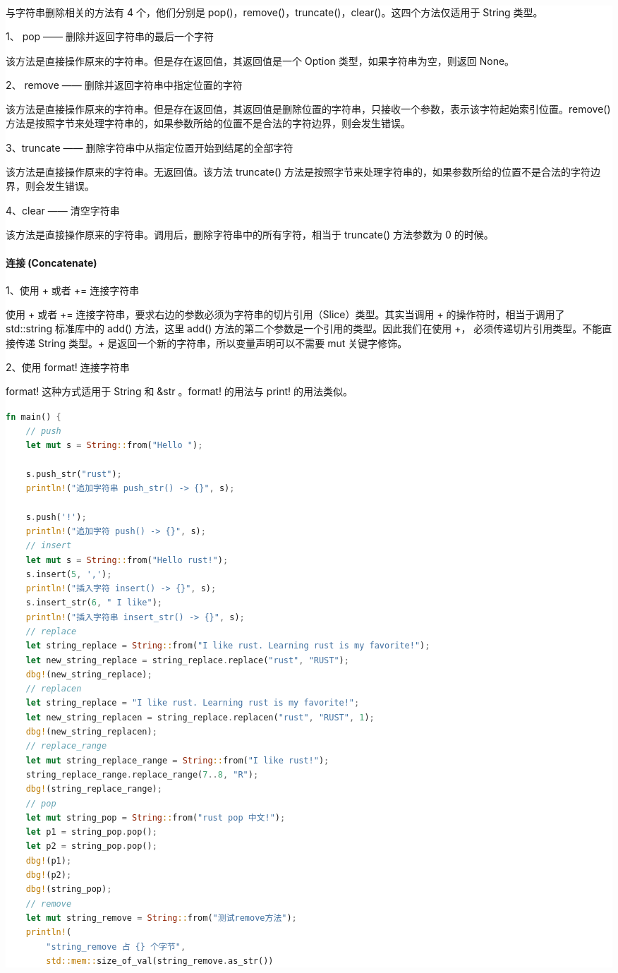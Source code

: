 与字符串删除相关的方法有 4 个，他们分别是 pop()，remove()，truncate()，clear()。这四个方法仅适用于 String 类型。

1、 pop —— 删除并返回字符串的最后一个字符

该方法是直接操作原来的字符串。但是存在返回值，其返回值是一个 Option 类型，如果字符串为空，则返回 None。 

2、 remove —— 删除并返回字符串中指定位置的字符

该方法是直接操作原来的字符串。但是存在返回值，其返回值是删除位置的字符串，只接收一个参数，表示该字符起始索引位置。remove() 方法是按照字节来处理字符串的，如果参数所给的位置不是合法的字符边界，则会发生错误。

3、truncate —— 删除字符串中从指定位置开始到结尾的全部字符

该方法是直接操作原来的字符串。无返回值。该方法 truncate() 方法是按照字节来处理字符串的，如果参数所给的位置不是合法的字符边界，则会发生错误。

4、clear —— 清空字符串

该方法是直接操作原来的字符串。调用后，删除字符串中的所有字符，相当于 truncate() 方法参数为 0 的时候。

#### 连接 (Concatenate)

1、使用 + 或者 += 连接字符串

使用 + 或者 += 连接字符串，要求右边的参数必须为字符串的切片引用（Slice）类型。其实当调用 + 的操作符时，相当于调用了 std::string 标准库中的 add() 方法，这里 add() 方法的第二个参数是一个引用的类型。因此我们在使用 +， 必须传递切片引用类型。不能直接传递 String 类型。+ 是返回一个新的字符串，所以变量声明可以不需要 mut 关键字修饰。

2、使用 format! 连接字符串

format! 这种方式适用于 String 和 &str 。format! 的用法与 print! 的用法类似。

```rust
fn main() {
    // push
    let mut s = String::from("Hello ");

    s.push_str("rust");
    println!("追加字符串 push_str() -> {}", s);

    s.push('!');
    println!("追加字符 push() -> {}", s);
    // insert
    let mut s = String::from("Hello rust!");
    s.insert(5, ',');
    println!("插入字符 insert() -> {}", s);
    s.insert_str(6, " I like");
    println!("插入字符串 insert_str() -> {}", s);
    // replace
    let string_replace = String::from("I like rust. Learning rust is my favorite!");
    let new_string_replace = string_replace.replace("rust", "RUST");
    dbg!(new_string_replace);
    // replacen
    let string_replace = "I like rust. Learning rust is my favorite!";
    let new_string_replacen = string_replace.replacen("rust", "RUST", 1);
    dbg!(new_string_replacen);
    // replace_range
    let mut string_replace_range = String::from("I like rust!");
    string_replace_range.replace_range(7..8, "R");
    dbg!(string_replace_range);
    // pop
    let mut string_pop = String::from("rust pop 中文!");
    let p1 = string_pop.pop();
    let p2 = string_pop.pop();
    dbg!(p1);
    dbg!(p2);
    dbg!(string_pop);
    // remove
    let mut string_remove = String::from("测试remove方法");
    println!(
        "string_remove 占 {} 个字节",
        std::mem::size_of_val(string_remove.as_str())
```